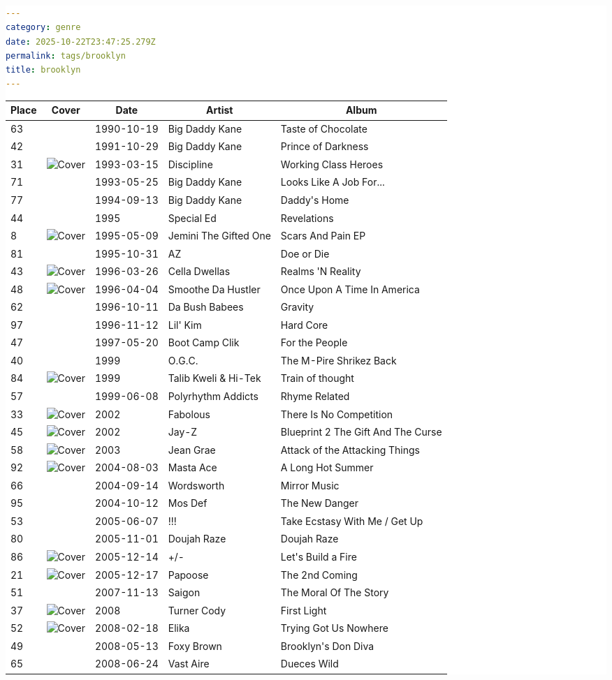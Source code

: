 ```yaml
---
category: genre
date: 2025-10-22T23:47:25.279Z
permalink: tags/brooklyn
title: brooklyn
---
```


| Place | Cover | Date | Artist | Album |
|---|---|---|---|---|
| 63 |  | 1990-10-19 | Big Daddy Kane | Taste of Chocolate |
| 42 |  | 1991-10-29 | Big Daddy Kane | Prince of Darkness |
| 31 | ![Cover](https://i.discogs.com/o0AkiWC-fV9iZ0IsHCYWw7CSjdN_RbnzLOnkJ05y_14/rs:fit/g:sm/q:40/h:150/w:150/czM6Ly9kaXNjb2dz/LWRhdGFiYXNlLWlt/YWdlcy9SLTcwNDQ1/OC0xMzQ1MTI4ODE0/LTk4NTkuanBlZw.jpeg) | 1993-03-15 | Discipline | Working Class Heroes |
| 71 |  | 1993-05-25 | Big Daddy Kane | Looks Like A Job For... |
| 77 |  | 1994-09-13 | Big Daddy Kane | Daddy's Home |
| 44 |  | 1995 | Special Ed | Revelations |
| 8 | ![Cover](https://i.discogs.com/Vxv8ADBQJELooRnMtZgPnODnhOg3Ehs2RRRg9mz7dbY/rs:fit/g:sm/q:40/h:150/w:150/czM6Ly9kaXNjb2dz/LWRhdGFiYXNlLWlt/YWdlcy9SLTQzNzAy/MS0xNTM4ODI0NjU1/LTkxMzMuanBlZw.jpeg) | 1995-05-09 | Jemini The Gifted One | Scars And Pain EP |
| 81 |  | 1995-10-31 | AZ | Doe or Die |
| 43 | ![Cover](https://i.discogs.com/w69STBT-RcpuPDrDf3ODomu-RAHbsIDaz8G-gMSuatE/rs:fit/g:sm/q:40/h:150/w:150/czM6Ly9kaXNjb2dz/LWRhdGFiYXNlLWlt/YWdlcy9SLTMxMjM4/OS0xNDY3NzIwMjM3/LTMyMjEuanBlZw.jpeg) | 1996-03-26 | Cella Dwellas | Realms 'N Reality |
| 48 | ![Cover](https://i.discogs.com/kSLAMt03zLkfKySFK37q5yK5MBU0rsyoKTsYmSUMxNE/rs:fit/g:sm/q:40/h:150/w:150/czM6Ly9kaXNjb2dz/LWRhdGFiYXNlLWlt/YWdlcy9SLTMwODQ4/Ni0xNjAyODUxODc3/LTgwMzUuanBlZw.jpeg) | 1996-04-04 | Smoothe Da Hustler | Once Upon A Time In America |
| 62 |  | 1996-10-11 | Da Bush Babees | Gravity |
| 97 |  | 1996-11-12 | Lil' Kim | Hard Core |
| 47 |  | 1997-05-20 | Boot Camp Clik | For the People |
| 40 |  | 1999 | O.G.C. | The M-Pire Shrikez Back |
| 84 | ![Cover](https://i.discogs.com/PykXfUw70woI_QhItHwb-SRI4tQaCfrbbrTDT-sCz-k/rs:fit/g:sm/q:40/h:150/w:150/czM6Ly9kaXNjb2dz/LWRhdGFiYXNlLWlt/YWdlcy9SLTQyODM0/Ni0xNTg5ODA5NTU0/LTk5MDcuanBlZw.jpeg) | 1999 | Talib Kweli &amp; Hi-Tek | Train of thought |
| 57 |  | 1999-06-08 | Polyrhythm Addicts | Rhyme Related |
| 33 | ![Cover](https://i.discogs.com/Mbz06888qSa5mSktvAh9RjNM9YioEZ-j7Q2vhZ-6Aig/rs:fit/g:sm/q:40/h:150/w:150/czM6Ly9kaXNjb2dz/LWRhdGFiYXNlLWlt/YWdlcy9SLTUxODA3/Ny0xNDg3NTcwOTY3/LTIzNzAuanBlZw.jpeg) | 2002 | Fabolous | There Is No Competition |
| 45 | ![Cover](https://i.discogs.com/2r37Ncq65RBkrun-k6-kSxUcXtXVJ5qiUQ5sGe5Ns58/rs:fit/g:sm/q:40/h:150/w:150/czM6Ly9kaXNjb2dz/LWRhdGFiYXNlLWlt/YWdlcy9SLTI1MTg5/OC0xMzUyNjcwNzkx/LTUxNzIuanBlZw.jpeg) | 2002 | Jay-Z | Blueprint 2 The Gift And The Curse |
| 58 | ![Cover](https://i.discogs.com/Us_fBRH-WGkpC7HA1AgqYwMziIxLMpte0DGGu6peYOs/rs:fit/g:sm/q:40/h:150/w:150/czM6Ly9kaXNjb2dz/LWRhdGFiYXNlLWlt/YWdlcy9SLTIwNjA5/MTQtMTU2MDg3NTI3/Mi02NzY5LmpwZWc.jpeg) | 2003 | Jean Grae | Attack of the Attacking Things |
| 92 | ![Cover](https://i.discogs.com/xTd2rtnJZ0PULrQ36__55107MAv853slegCa0jEpAXs/rs:fit/g:sm/q:40/h:150/w:150/czM6Ly9kaXNjb2dz/LWRhdGFiYXNlLWlt/YWdlcy9SLTMxMTg0/NC0xMzIzNjM2OTM5/LmpwZWc.jpeg) | 2004-08-03 | Masta Ace | A Long Hot Summer |
| 66 |  | 2004-09-14 | Wordsworth | Mirror Music |
| 95 |  | 2004-10-12 | Mos Def | The New Danger |
| 53 |  | 2005-06-07 | !!! | Take Ecstasy With Me / Get Up |
| 80 |  | 2005-11-01 | Doujah Raze | Doujah Raze |
| 86 | ![Cover](https://lastfm.freetls.fastly.net/i/u/34s/75c0832b2b0291cae70c89b2c4a075fc.png) | 2005-12-14 | +/- | Let's Build a Fire |
| 21 | ![Cover](https://i.discogs.com/JkFivTEitw0W-40PuCH0jx-D3FfDR2YlZGZ5lJVbp5w/rs:fit/g:sm/q:40/h:150/w:150/czM6Ly9kaXNjb2dz/LWRhdGFiYXNlLWlt/YWdlcy9SLTE2NDQy/NTAyLTE2MDc3ODE1/NjQtODE0Ni5qcGVn.jpeg) | 2005-12-17 | Papoose | The 2nd Coming |
| 51 |  | 2007-11-13 | Saigon | The Moral Of The Story |
| 37 | ![Cover](https://i.discogs.com/ykjbbP54okd6F2T_3tbLRcxx3BQszX6tup0zy_l1DAs/rs:fit/g:sm/q:40/h:150/w:150/czM6Ly9kaXNjb2dz/LWRhdGFiYXNlLWlt/YWdlcy9SLTE0Njg2/NzAtMTU1ODg5Njkw/Ni01MTE4LmpwZWc.jpeg) | 2008 | Turner Cody | First Light |
| 52 | ![Cover](https://i.discogs.com/UaS4wA-rR-aTZji4dsjTc9yjwfQ1zfsHRqPDwqB8gVA/rs:fit/g:sm/q:40/h:150/w:150/czM6Ly9kaXNjb2dz/LWRhdGFiYXNlLWlt/YWdlcy9SLTEzMTAz/MjctMTI2Mzk3NTA4/MS5qcGVn.jpeg) | 2008-02-18 | Elika | Trying Got Us Nowhere |
| 49 |  | 2008-05-13 | Foxy Brown | Brooklyn's Don Diva |
| 65 |  | 2008-06-24 | Vast Aire | Dueces Wild |